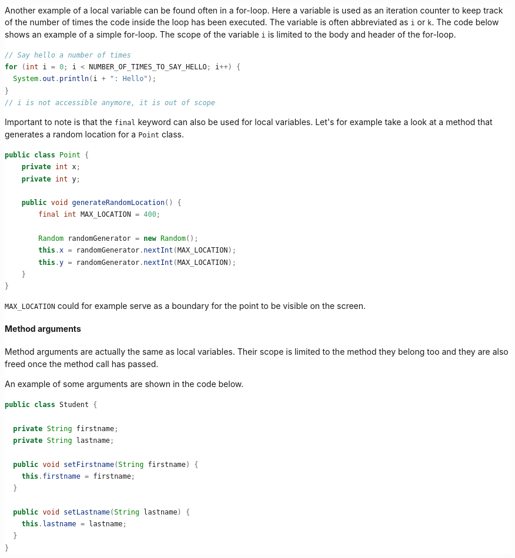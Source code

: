 Another example of a local variable can be found often in a for-loop. Here a variable
is used as an iteration counter to keep track of the number of times the code inside
the loop has been executed. The variable is often abbreviated as `i` or `k`. The code
below shows an example of a simple for-loop. The scope of the variable `i` is limited to
the body and header of the for-loop.

```java
// Say hello a number of times
for (int i = 0; i < NUMBER_OF_TIMES_TO_SAY_HELLO; i++) {
  System.out.println(i + ": Hello");
}
// i is not accessible anymore, it is out of scope
```

Important to note is that the `final` keyword can also be used for local variables. Let's for example take a look at a method that generates a random location for a `Point` class.

```java
public class Point {
    private int x;
    private int y;

    public void generateRandomLocation() {
        final int MAX_LOCATION = 400;

        Random randomGenerator = new Random();
        this.x = randomGenerator.nextInt(MAX_LOCATION);
        this.y = randomGenerator.nextInt(MAX_LOCATION);
    }
}
```

`MAX_LOCATION` could for example serve as a boundary for the point to be visible on the screen.

#### Method arguments

Method arguments are actually the same as local variables. Their scope is limited to the
method they belong too and they are also freed once the method call has passed.

An example of some arguments are shown in the code below.

```java
public class Student {

  private String firstname;
  private String lastname;

  public void setFirstname(String firstname) {
    this.firstname = firstname;
  }

  public void setLastname(String lastname) {
    this.lastname = lastname;
  }
}
```
